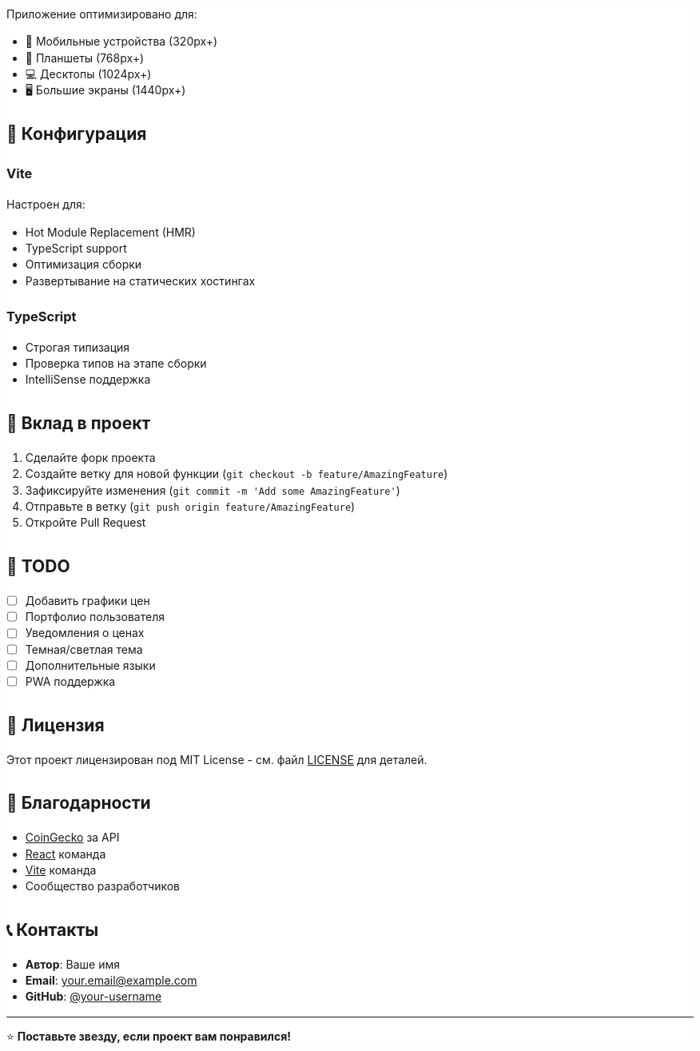 Приложение оптимизировано для:

- 📱 Мобильные устройства (320px+)
- 📱 Планшеты (768px+)
- 💻 Десктопы (1024px+)
- 🖥️ Большие экраны (1440px+)

## 🔧 Конфигурация

### Vite

Настроен для:

- Hot Module Replacement (HMR)
- TypeScript support
- Оптимизация сборки
- Развертывание на статических хостингах

### TypeScript

- Строгая типизация
- Проверка типов на этапе сборки
- IntelliSense поддержка

## 🤝 Вклад в проект

1. Сделайте форк проекта
2. Создайте ветку для новой функции (`git checkout -b feature/AmazingFeature`)
3. Зафиксируйте изменения (`git commit -m 'Add some AmazingFeature'`)
4. Отправьте в ветку (`git push origin feature/AmazingFeature`)
5. Откройте Pull Request

## 📝 TODO

- [ ] Добавить графики цен
- [ ] Портфолио пользователя
- [ ] Уведомления о ценах
- [ ] Темная/светлая тема
- [ ] Дополнительные языки
- [ ] PWA поддержка

## 📄 Лицензия

Этот проект лицензирован под MIT License - см. файл [LICENSE](LICENSE) для деталей.

## 🙏 Благодарности

- [CoinGecko](https://www.coingecko.com/) за API
- [React](https://reactjs.org/) команда
- [Vite](https://vitejs.dev/) команда
- Сообщество разработчиков

## 📞 Контакты

- **Автор**: Ваше имя
- **Email**: <your.email@example.com>
- **GitHub**: [@your-username](https://github.com/your-username)

---

⭐ **Поставьте звезду, если проект вам понравился!**
